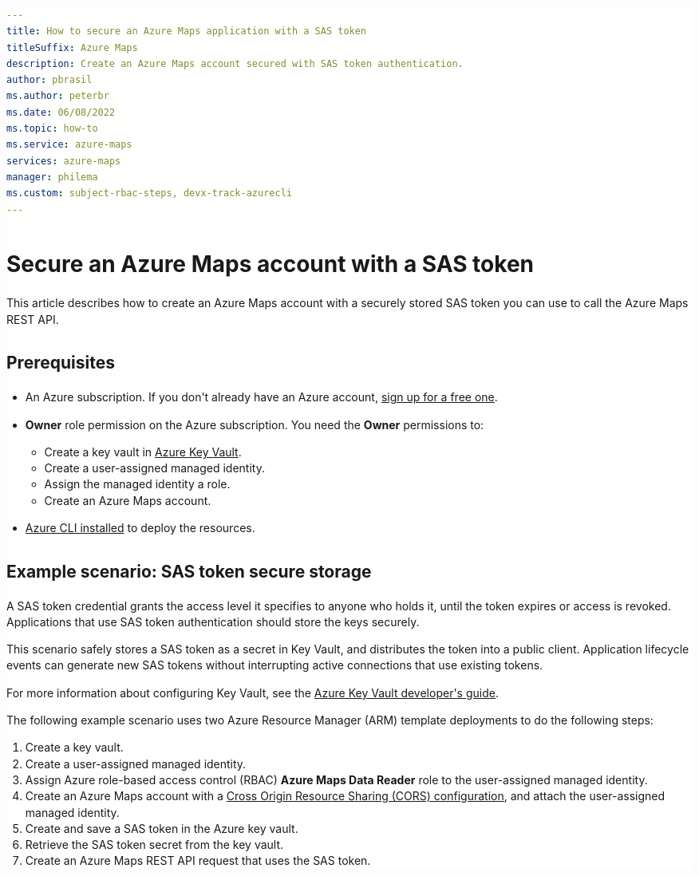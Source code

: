 ```yaml
---
title: How to secure an Azure Maps application with a SAS token
titleSuffix: Azure Maps
description: Create an Azure Maps account secured with SAS token authentication.
author: pbrasil
ms.author: peterbr 
ms.date: 06/08/2022
ms.topic: how-to
ms.service: azure-maps
services: azure-maps
manager: philema
ms.custom: subject-rbac-steps, devx-track-azurecli
---
```


# Secure an Azure Maps account with a SAS token

This article describes how to create an Azure Maps account with a securely stored SAS token you can use to call the Azure Maps REST API.

## Prerequisites

- An Azure subscription. If you don't already have an Azure account, [sign up for a free one](https://azure.microsoft.com/free/?WT.mc_id=A261C142F).
- **Owner** role permission on the Azure subscription. You need the **Owner** permissions to:

  - Create a key vault in [Azure Key Vault](../key-vault/general/basic-concepts.md).
  - Create a user-assigned managed identity.
  - Assign the managed identity a role.
  - Create an Azure Maps account.

- [Azure CLI installed](/cli/azure/install-azure-cli) to deploy the resources.

## Example scenario: SAS token secure storage

A SAS token credential grants the access level it specifies to anyone who holds it, until the token expires or access is revoked. Applications that use SAS token authentication should store the keys securely.

This scenario safely stores a SAS token as a secret in Key Vault, and distributes the token into a public client. Application lifecycle events can generate new SAS tokens without interrupting active connections that use existing tokens.

For more information about configuring Key Vault, see the [Azure Key Vault developer's guide](../key-vault/general/developers-guide.md).

The following example scenario uses two Azure Resource Manager (ARM) template deployments to do the following steps:

1. Create a key vault.
1. Create a user-assigned managed identity.
1. Assign Azure role-based access control (RBAC) **Azure Maps Data Reader** role to the user-assigned managed identity.
1. Create an Azure Maps account with a [Cross Origin Resource Sharing (CORS) configuration](azure-maps-authentication.md#cross-origin-resource-sharing-cors), and attach the user-assigned managed identity.
1. Create and save a SAS token in the Azure key vault.
1. Retrieve the SAS token secret from the key vault.
1. Create an Azure Maps REST API request that uses the SAS token.
